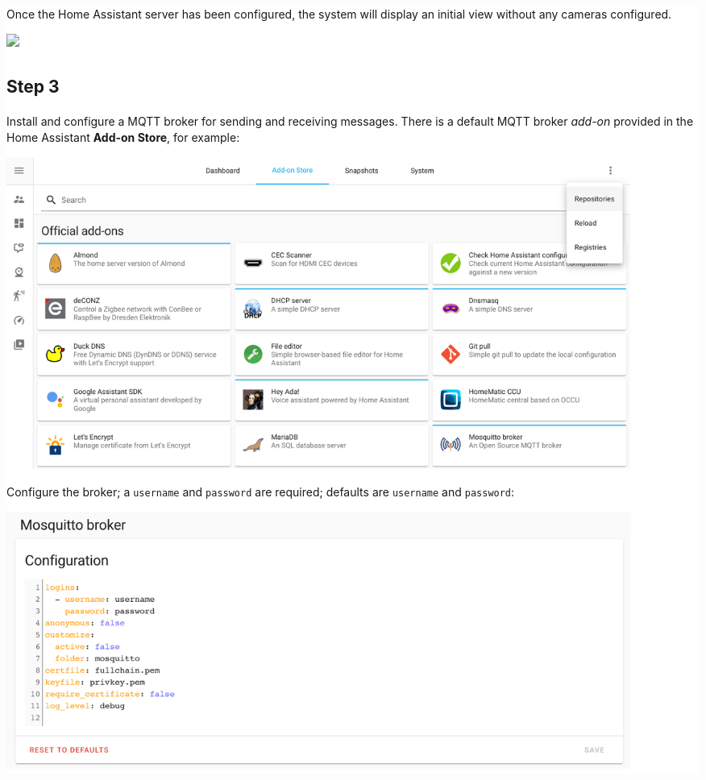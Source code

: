 Once the Home Assistant server has been configured, the system will display an initial view without any cameras configured.

<img src="unconfigured.png" width="75%">

## Step 3
Install and configure a MQTT broker for sending and receiving messages.  There is a default MQTT broker _add-on_ provided in the Home Assistant **Add-on Store**, for example:

<img src="official-addons.png" width="90%">

Configure the broker; a `username` and `password` are required; defaults are `username` and `password`:

<img src="mosquitto-config.png" width="90%">
